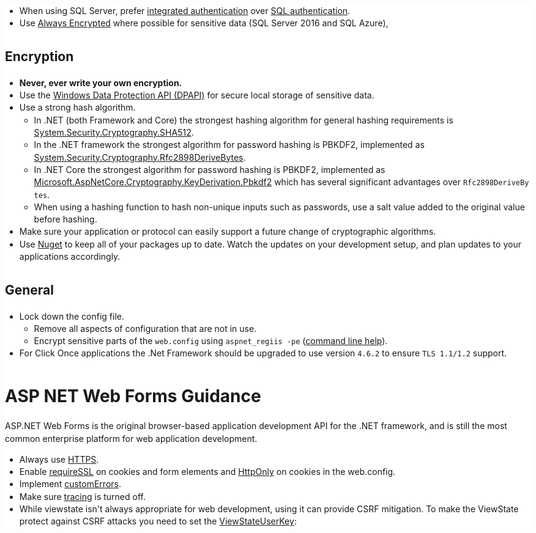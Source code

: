 - When using SQL Server, prefer [integrated authentication](https://docs.microsoft.com/en-us/sql/connect/odbc/linux-mac/using-integrated-authentication?view=sql-server-2017) over [SQL authentication](https://docs.microsoft.com/en-us/sql/relational-databases/security/choose-an-authentication-mode?view=sql-server-2017#connecting-through-sql-server-authentication).
- Use [Always Encrypted](https://msdn.microsoft.com/en-us/library/mt163865.aspx) where possible for sensitive data (SQL Server 2016 and SQL Azure),

## Encryption

- **Never, ever write your own encryption.**
- Use the [Windows Data Protection API (DPAPI)](http://msdn.microsoft.com/en-us/library/ms995355.aspx) for secure local storage of sensitive data.
- Use a strong hash algorithm.
    - In .NET (both Framework and Core) the strongest hashing algorithm for general hashing requirements is [System.Security.Cryptography.SHA512](http://msdn.microsoft.com/en-us/library/system.security.cryptography.sha512.aspx).
    - In the .NET framework the strongest algorithm for password hashing is PBKDF2, implemented as [System.Security.Cryptography.Rfc2898DeriveBytes](http://msdn.microsoft.com/en-us/library/system.security.cryptography.rfc2898derivebytes(v=vs.110).aspx).
    - In .NET Core the strongest algorithm for password hashing is PBKDF2, implemented as [Microsoft.AspNetCore.Cryptography.KeyDerivation.Pbkdf2](https://docs.microsoft.com/en-us/aspnet/core/security/data-protection/consumer-apis/password-hashing) which has several significant advantages over `Rfc2898DeriveBytes`.
    - When using a hashing function to hash non-unique inputs such as passwords, use a salt value added to the original value before hashing.
- Make sure your application or protocol can easily support a future change of cryptographic algorithms.
- Use [Nuget](https://docs.microsoft.com/en-us/nuget/) to keep all of your packages up to date. Watch the updates on your development setup, and plan updates to your applications accordingly.

## General

- Lock down the config file.
    - Remove all aspects of configuration that are not in use.
    - Encrypt sensitive parts of the `web.config` using `aspnet_regiis -pe` ([command line help](https://docs.microsoft.com/en-us/previous-versions/dotnet/netframework-2.0/k6h9cz8h(v=vs.80))).
- For Click Once applications the .Net Framework should be upgraded to use version `4.6.2` to ensure `TLS 1.1/1.2` support.

# ASP NET Web Forms Guidance

ASP.NET Web Forms is the original browser-based application development API for the .NET framework, and is still the most common enterprise platform for web application development.

- Always use [HTTPS](http://support.microsoft.com/kb/324069).
- Enable [requireSSL](http://msdn.microsoft.com/en-us/library/system.web.configuration.httpcookiessection.requiressl.aspx) on cookies and form elements and [HttpOnly](http://msdn.microsoft.com/en-us/library/system.web.configuration.httpcookiessection.httponlycookies.aspx) on cookies in the web.config.
- Implement [customErrors](https://msdn.microsoft.com/en-us/data/h0hfz6fc(v=vs.110)).
- Make sure [tracing](http://www.iis.net/configreference/system.webserver/tracing) is turned off.
- While viewstate isn't always appropriate for web development, using it can provide CSRF mitigation. To make the ViewState protect against CSRF attacks you need to set the [ViewStateUserKey](http://msdn.microsoft.com/en-us/library/ms972969.aspx#securitybarriers_topic2):
